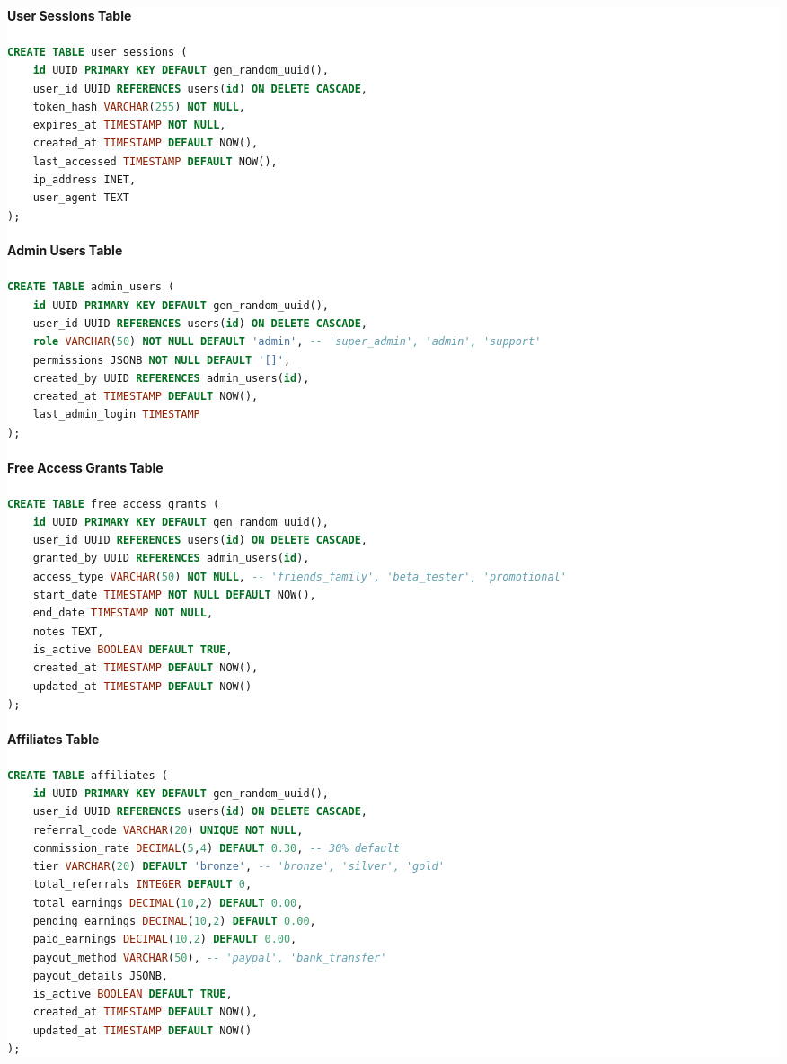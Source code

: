 #### User Sessions Table
```sql
CREATE TABLE user_sessions (
    id UUID PRIMARY KEY DEFAULT gen_random_uuid(),
    user_id UUID REFERENCES users(id) ON DELETE CASCADE,
    token_hash VARCHAR(255) NOT NULL,
    expires_at TIMESTAMP NOT NULL,
    created_at TIMESTAMP DEFAULT NOW(),
    last_accessed TIMESTAMP DEFAULT NOW(),
    ip_address INET,
    user_agent TEXT
);
```

#### Admin Users Table
```sql
CREATE TABLE admin_users (
    id UUID PRIMARY KEY DEFAULT gen_random_uuid(),
    user_id UUID REFERENCES users(id) ON DELETE CASCADE,
    role VARCHAR(50) NOT NULL DEFAULT 'admin', -- 'super_admin', 'admin', 'support'
    permissions JSONB NOT NULL DEFAULT '[]',
    created_by UUID REFERENCES admin_users(id),
    created_at TIMESTAMP DEFAULT NOW(),
    last_admin_login TIMESTAMP
);
```

#### Free Access Grants Table
```sql
CREATE TABLE free_access_grants (
    id UUID PRIMARY KEY DEFAULT gen_random_uuid(),
    user_id UUID REFERENCES users(id) ON DELETE CASCADE,
    granted_by UUID REFERENCES admin_users(id),
    access_type VARCHAR(50) NOT NULL, -- 'friends_family', 'beta_tester', 'promotional'
    start_date TIMESTAMP NOT NULL DEFAULT NOW(),
    end_date TIMESTAMP NOT NULL,
    notes TEXT,
    is_active BOOLEAN DEFAULT TRUE,
    created_at TIMESTAMP DEFAULT NOW(),
    updated_at TIMESTAMP DEFAULT NOW()
);
```

#### Affiliates Table
```sql
CREATE TABLE affiliates (
    id UUID PRIMARY KEY DEFAULT gen_random_uuid(),
    user_id UUID REFERENCES users(id) ON DELETE CASCADE,
    referral_code VARCHAR(20) UNIQUE NOT NULL,
    commission_rate DECIMAL(5,4) DEFAULT 0.30, -- 30% default
    tier VARCHAR(20) DEFAULT 'bronze', -- 'bronze', 'silver', 'gold'
    total_referrals INTEGER DEFAULT 0,
    total_earnings DECIMAL(10,2) DEFAULT 0.00,
    pending_earnings DECIMAL(10,2) DEFAULT 0.00,
    paid_earnings DECIMAL(10,2) DEFAULT 0.00,
    payout_method VARCHAR(50), -- 'paypal', 'bank_transfer'
    payout_details JSONB,
    is_active BOOLEAN DEFAULT TRUE,
    created_at TIMESTAMP DEFAULT NOW(),
    updated_at TIMESTAMP DEFAULT NOW()
);
```
